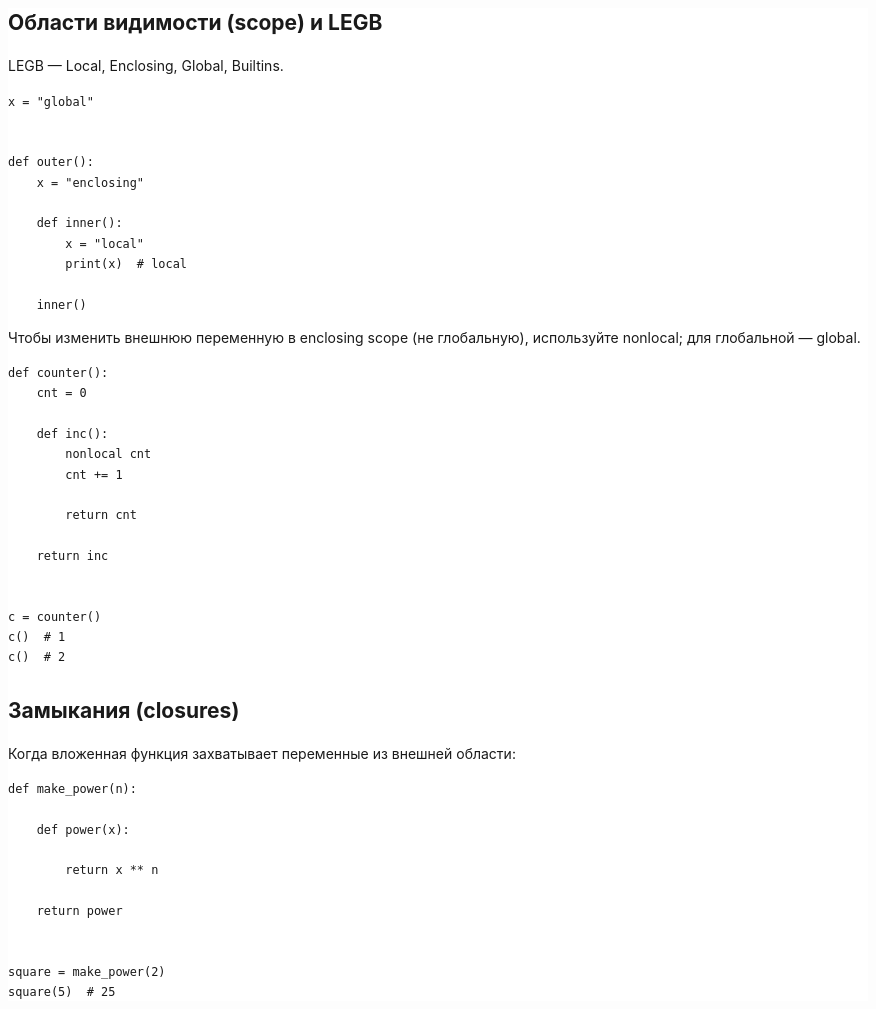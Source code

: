 
## Области видимости (scope) и LEGB

LEGB — Local, Enclosing, Global, Builtins.

```
x = "global"


def outer():
    x = "enclosing"

    def inner():
        x = "local"
        print(x)  # local

    inner()
```

Чтобы изменить внешнюю переменную в enclosing scope (не глобальную), используйте nonlocal; для глобальной — global.

```
def counter():
    cnt = 0

    def inc():
        nonlocal cnt
        cnt += 1
    
        return cnt

    return inc


c = counter()
c()  # 1
c()  # 2
```


## Замыкания (closures)

Когда вложенная функция захватывает переменные из внешней области:

```
def make_power(n):

    def power(x):

        return x ** n

    return power


square = make_power(2)
square(5)  # 25
```
